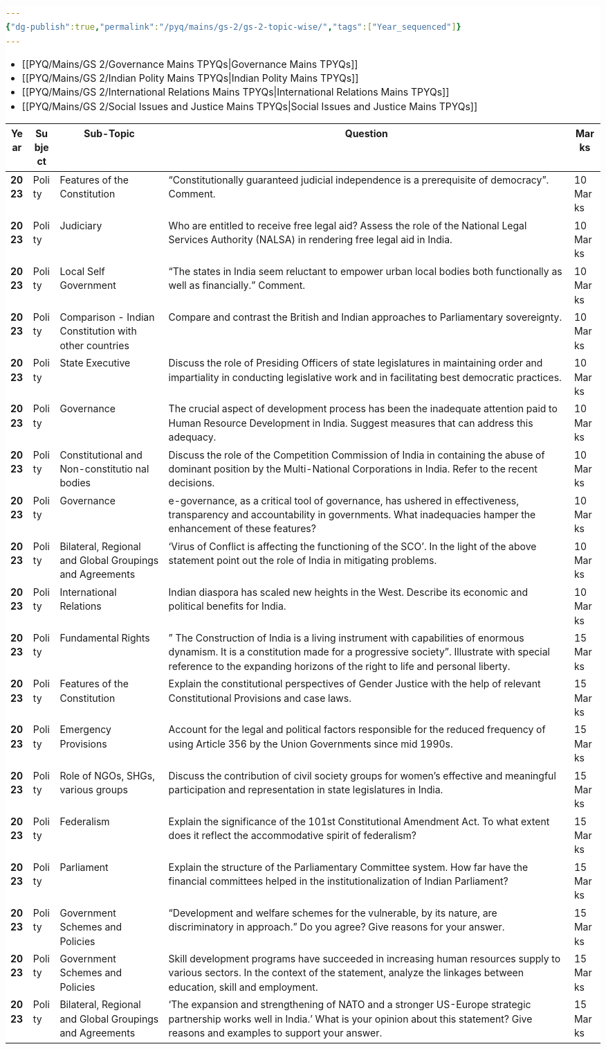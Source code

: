 ```yaml
---
{"dg-publish":true,"permalink":"/pyq/mains/gs-2/gs-2-topic-wise/","tags":["Year_sequenced"]}
---
```


- [[PYQ/Mains/GS 2/Governance Mains TPYQs\|Governance Mains TPYQs]]
- [[PYQ/Mains/GS 2/Indian Polity Mains TPYQs\|Indian Polity Mains TPYQs]]
- [[PYQ/Mains/GS 2/International Relations Mains TPYQs\|International Relations Mains TPYQs]]
- [[PYQ/Mains/GS 2/Social Issues and Justice Mains TPYQs\|Social Issues and Justice Mains TPYQs]]

| **Year** | **Subject** | **Sub-Topic**                                         | **Question**                                                                                                                                                                              | **Marks** |
| -------- | ----------- | ----------------------------------------------------- | ----------------------------------------------------------------------------------------------------------------------------------------------------------------------------------------- | --------- |
| **2023** | Polity      | Features of the Constitution                          | “Constitutionally guaranteed judicial independence is a prerequisite of democracy”. Comment.                                                                                              | 10 Marks  |
| **2023** | Polity      | Judiciary                                             | Who are entitled to receive free legal aid? Assess the role of the National Legal Services Authority (NALSA) in rendering free legal aid in India.                                        | 10 Marks  |
| **2023** | Polity      | Local Self Government                                 | “The states in India seem reluctant to empower urban local bodies both functionally as well as financially.” Comment.                                                                     | 10 Marks  |
| **2023** | Polity      | Comparison - Indian Constitution with other countries | Compare and contrast the British and Indian approaches to Parliamentary sovereignty.                                                                                                      | 10 Marks  |
| **2023** | Polity      | State Executive                                       | Discuss the role of Presiding Officers of state legislatures in maintaining order and impartiality in conducting legislative work and in facilitating best democratic practices.          | 10 Marks  |
| **2023** | Polity      | Governance                                            | The crucial aspect of development process has been the inadequate attention paid to Human Resource Development in India. Suggest measures that can address this adequacy.                 | 10 Marks  |
| **2023** | Polity      | Constitutional and Non-constitutio nal bodies         | Discuss the role of the Competition Commission of India in containing the abuse of dominant position by the Multi-National Corporations in India. Refer to the recent decisions.          | 10 Marks  |
| **2023** | Polity      | Governance                                            | e-governance, as a critical tool of governance, has ushered in effectiveness, transparency and accountability in governments. What inadequacies hamper the enhancement of these features? | 10 Marks  |
| **2023**  | Polity  | Bilateral, Regional and Global Groupings and Agreements  | ‘Virus of Conflict is affecting the functioning of the SCO’. In the light of the above statement point out the role of India in mitigating problems.  | 10 Marks  |
| **2023**  | Polity  | International Relations  | Indian diaspora has scaled new heights in the West. Describe its economic and political benefits for India.  | 10 Marks  |
| **2023**  | Polity  | Fundamental Rights  | ” The Construction of India is a living instrument with capabilities of enormous dynamism. It is a constitution made for a progressive society”. Illustrate with special reference to the expanding horizons of the right to life and personal liberty.  | 15 Marks  |
| **2023**  | Polity  | Features of the Constitution  | Explain the constitutional perspectives of Gender Justice with the help of relevant Constitutional Provisions and case laws.  | 15 Marks  |
| **2023**  | Polity  | Emergency Provisions  | Account for the legal and political factors responsible for the reduced frequency of using Article 356 by the Union Governments since mid 1990s.  | 15 Marks  |
| **2023**  | Polity  | Role of NGOs, SHGs, various groups  | Discuss the contribution of civil society groups for women’s effective and meaningful participation and representation in state legislatures in India.  | 15 Marks  |
| **2023**  | Polity  | Federalism  | Explain the significance of the 101st Constitutional Amendment Act. To what extent does it reflect the accommodative spirit of federalism?  | 15 Marks  |
| **2023**  | Polity  | Parliament  | Explain the structure of the Parliamentary Committee system. How far have the financial committees helped in the institutionalization of Indian Parliament?  | 15 Marks  |
| **2023**  | Polity  | Government Schemes and Policies  | “Development and welfare schemes for the vulnerable, by its nature, are discriminatory in approach.” Do you agree? Give reasons for your answer.  | 15 Marks  |
| **2023**  | Polity  | Government Schemes and Policies  | Skill development programs have succeeded in increasing human resources supply to various sectors. In the context of the statement, analyze the linkages between education, skill and employment.  | 15 Marks  |
| **2023**  | Polity  | Bilateral, Regional and Global Groupings and Agreements  | ‘The expansion and strengthening of NATO and a stronger US-Europe strategic partnership works well in India.’ What is your opinion about this statement? Give reasons and examples to support your answer.  | 15 Marks  |